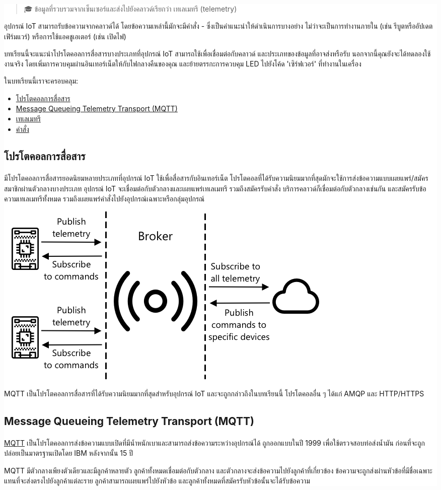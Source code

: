 > 🎓 ข้อมูลที่รวบรวมจากเซ็นเซอร์และส่งไปยังคลาวด์เรียกว่า เทเลเมทรี (telemetry)

อุปกรณ์ IoT สามารถรับข้อความจากคลาวด์ได้ โดยข้อความเหล่านี้มักจะมีคำสั่ง - ซึ่งเป็นคำแนะนำให้ดำเนินการบางอย่าง ไม่ว่าจะเป็นการทำงานภายใน (เช่น รีบูตหรืออัปเดตเฟิร์มแวร์) หรือการใช้แอคชูเอเตอร์ (เช่น เปิดไฟ)

บทเรียนนี้จะแนะนำโปรโตคอลการสื่อสารบางประเภทที่อุปกรณ์ IoT สามารถใช้เพื่อเชื่อมต่อกับคลาวด์ และประเภทของข้อมูลที่อาจส่งหรือรับ นอกจากนี้คุณยังจะได้ทดลองใช้งานจริง โดยเพิ่มการควบคุมผ่านอินเทอร์เน็ตให้กับไฟกลางคืนของคุณ และย้ายตรรกะการควบคุม LED ไปยังโค้ด 'เซิร์ฟเวอร์' ที่ทำงานในเครื่อง

ในบทเรียนนี้เราจะครอบคลุม:

* [โปรโตคอลการสื่อสาร](../../../../../1-getting-started/lessons/4-connect-internet)
* [Message Queueing Telemetry Transport (MQTT)](../../../../../1-getting-started/lessons/4-connect-internet)
* [เทเลเมทรี](../../../../../1-getting-started/lessons/4-connect-internet)
* [คำสั่ง](../../../../../1-getting-started/lessons/4-connect-internet)

## โปรโตคอลการสื่อสาร

มีโปรโตคอลการสื่อสารยอดนิยมหลายประเภทที่อุปกรณ์ IoT ใช้เพื่อสื่อสารกับอินเทอร์เน็ต โปรโตคอลที่ได้รับความนิยมมากที่สุดมักจะใช้การส่งข้อความแบบเผยแพร่/สมัครสมาชิกผ่านตัวกลางบางประเภท อุปกรณ์ IoT จะเชื่อมต่อกับตัวกลางและเผยแพร่เทเลเมทรี รวมถึงสมัครรับคำสั่ง บริการคลาวด์ก็เชื่อมต่อกับตัวกลางเช่นกัน และสมัครรับข้อความเทเลเมทรีทั้งหมด รวมถึงเผยแพร่คำสั่งไปยังอุปกรณ์เฉพาะหรือกลุ่มอุปกรณ์

![อุปกรณ์ IoT เชื่อมต่อกับตัวกลางและเผยแพร่เทเลเมทรี รวมถึงสมัครรับคำสั่ง บริการคลาวด์เชื่อมต่อกับตัวกลางและสมัครรับเทเลเมทรีทั้งหมด รวมถึงส่งคำสั่งไปยังอุปกรณ์เฉพาะ](../../../../../translated_images/pub-sub.7c7ed43fe9fd15d4e1f81a3fd95440413c457acd9bcbe9a43341e30e88db5264.th.png)

MQTT เป็นโปรโตคอลการสื่อสารที่ได้รับความนิยมมากที่สุดสำหรับอุปกรณ์ IoT และจะถูกกล่าวถึงในบทเรียนนี้ โปรโตคอลอื่น ๆ ได้แก่ AMQP และ HTTP/HTTPS

## Message Queueing Telemetry Transport (MQTT)

[MQTT](http://mqtt.org) เป็นโปรโตคอลการส่งข้อความแบบเปิดที่มีน้ำหนักเบาและสามารถส่งข้อความระหว่างอุปกรณ์ได้ ถูกออกแบบในปี 1999 เพื่อใช้ตรวจสอบท่อส่งน้ำมัน ก่อนที่จะถูกปล่อยเป็นมาตรฐานเปิดโดย IBM หลังจากนั้น 15 ปี

MQTT มีตัวกลางเพียงตัวเดียวและมีลูกค้าหลายตัว ลูกค้าทั้งหมดเชื่อมต่อกับตัวกลาง และตัวกลางจะส่งข้อความไปยังลูกค้าที่เกี่ยวข้อง ข้อความจะถูกส่งผ่านหัวข้อที่มีชื่อเฉพาะ แทนที่จะส่งตรงไปยังลูกค้าแต่ละราย ลูกค้าสามารถเผยแพร่ไปยังหัวข้อ และลูกค้าทั้งหมดที่สมัครรับหัวข้อนั้นจะได้รับข้อความ
